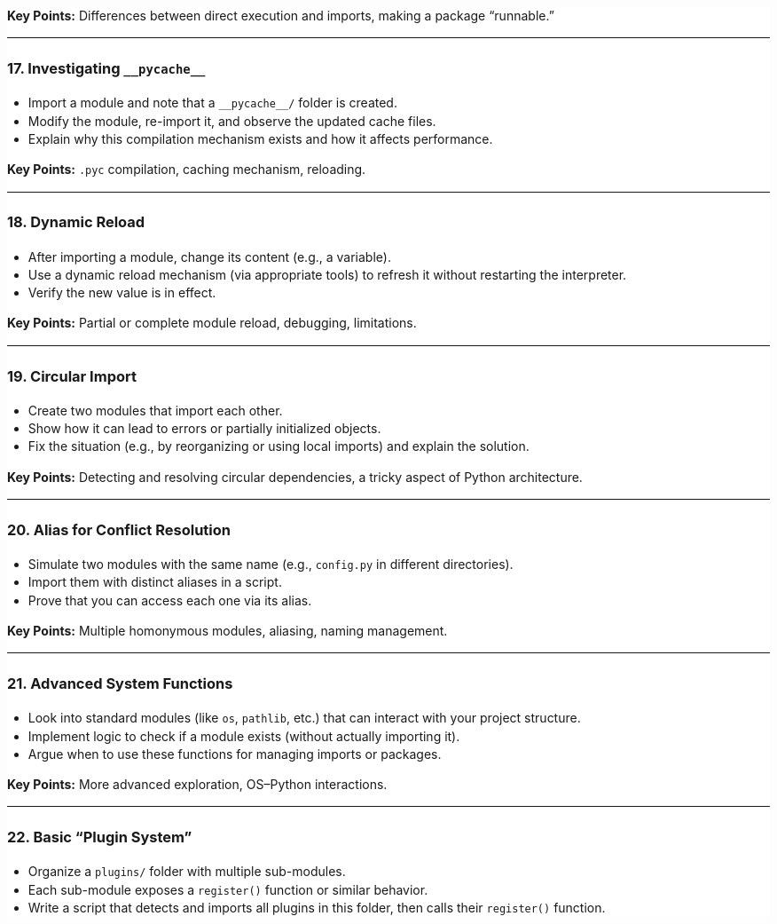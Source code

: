 **Key Points:** Differences between direct execution and imports, making a package “runnable.”

---

### 17. Investigating `__pycache__`
- Import a module and note that a `__pycache__/` folder is created.
- Modify the module, re-import it, and observe the updated cache files.
- Explain why this compilation mechanism exists and how it affects performance.

**Key Points:** `.pyc` compilation, caching mechanism, reloading.

---

### 18. Dynamic Reload
- After importing a module, change its content (e.g., a variable).
- Use a dynamic reload mechanism (via appropriate tools) to refresh it without restarting the interpreter.
- Verify the new value is in effect.

**Key Points:** Partial or complete module reload, debugging, limitations.

---

### 19. Circular Import
- Create two modules that import each other.
- Show how it can lead to errors or partially initialized objects.
- Fix the situation (e.g., by reorganizing or using local imports) and explain the solution.

**Key Points:** Detecting and resolving circular dependencies, a tricky aspect of Python architecture.

---

### 20. Alias for Conflict Resolution
- Simulate two modules with the same name (e.g., `config.py` in different directories).
- Import them with distinct aliases in a script.
- Prove that you can access each one via its alias.

**Key Points:** Multiple homonymous modules, aliasing, naming management.

---

### 21. Advanced System Functions
- Look into standard modules (like `os`, `pathlib`, etc.) that can interact with your project structure.
- Implement logic to check if a module exists (without actually importing it).
- Argue when to use these functions for managing imports or packages.

**Key Points:** More advanced exploration, OS–Python interactions.

---

### 22. Basic “Plugin System”
- Organize a `plugins/` folder with multiple sub-modules.
- Each sub-module exposes a `register()` function or similar behavior.
- Write a script that detects and imports all plugins in this folder, then calls their `register()` function.
